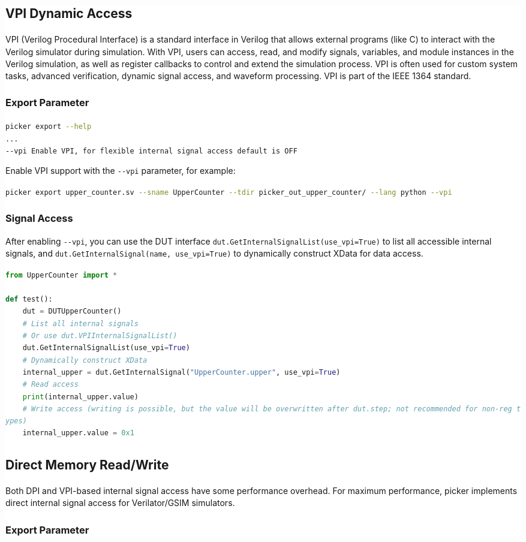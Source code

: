 ## VPI Dynamic Access

VPI (Verilog Procedural Interface) is a standard interface in Verilog that allows external programs (like C) to interact with the Verilog simulator during simulation. With VPI, users can access, read, and modify signals, variables, and module instances in the Verilog simulation, as well as register callbacks to control and extend the simulation process. VPI is often used for custom system tasks, advanced verification, dynamic signal access, and waveform processing. VPI is part of the IEEE 1364 standard.

### Export Parameter

```bash
picker export --help
...
--vpi Enable VPI, for flexible internal signal access default is OFF
```
Enable VPI support with the `--vpi` parameter, for example:

```bash
picker export upper_counter.sv --sname UpperCounter --tdir picker_out_upper_counter/ --lang python --vpi
```

### Signal Access

After enabling `--vpi`, you can use the DUT interface `dut.GetInternalSignalList(use_vpi=True)` to list all accessible internal signals, and `dut.GetInternalSignal(name, use_vpi=True)` to dynamically construct XData for data access.

```python
from UpperCounter import *

def test():
    dut = DUTUpperCounter()
    # List all internal signals
    # Or use dut.VPIInternalSignalList()
    dut.GetInternalSignalList(use_vpi=True)
    # Dynamically construct XData
    internal_upper = dut.GetInternalSignal("UpperCounter.upper", use_vpi=True)
    # Read access
    print(internal_upper.value)
    # Write access (writing is possible, but the value will be overwritten after dut.step; not recommended for non-reg types)
    internal_upper.value = 0x1
```

## Direct Memory Read/Write

Both DPI and VPI-based internal signal access have some performance overhead. For maximum performance, picker implements direct internal signal access for Verilator/GSIM simulators.

### Export Parameter

